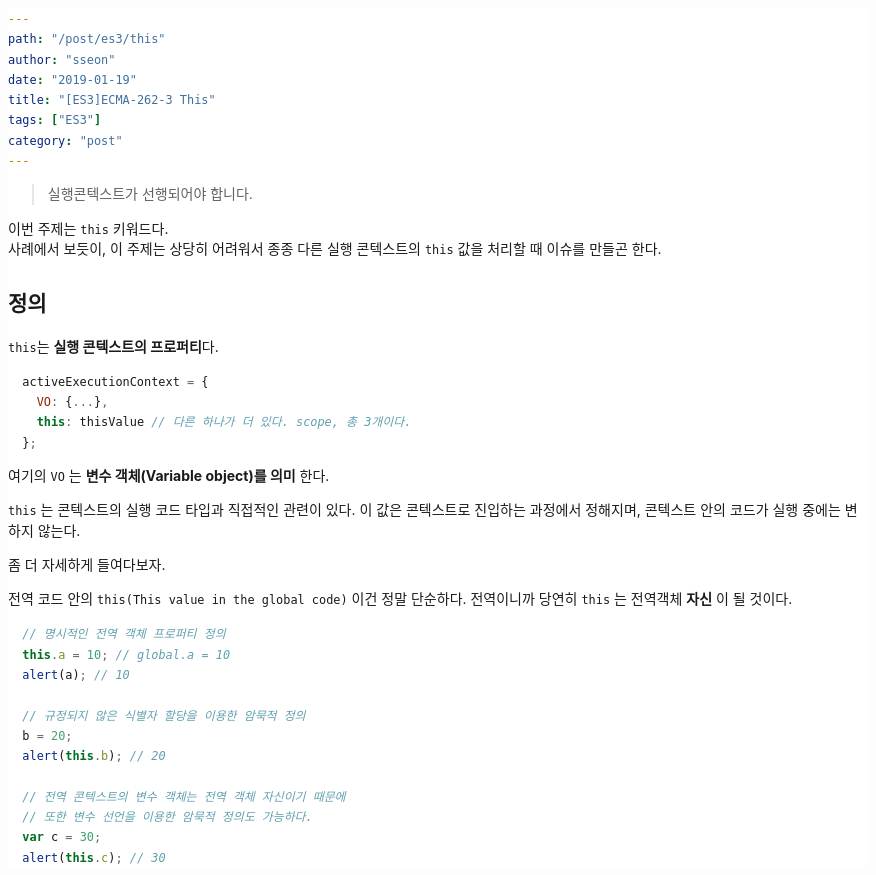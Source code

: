 ```yaml
---
path: "/post/es3/this"
author: "sseon"
date: "2019-01-19"
title: "[ES3]ECMA-262-3 This"
tags: ["ES3"]
category: "post"
---
```


> 실행콘텍스트가 선행되어야 합니다.

이번 주제는 `this` 키워드다. 
<br/>
사례에서 보듯이, 이 주제는 상당히 어려워서 종종 다른 실행 콘텍스트의 `this` 값을 처리할 때 이슈를 만들곤 한다.
<br/>

## 정의

`this`는 **실행 콘텍스트의 프로퍼티**다.

```js
  activeExecutionContext = {
    VO: {...},
    this: thisValue // 다른 하나가 더 있다. scope, 총 3개이다.
  };
```

여기의 `VO` 는 **변수 객체(Variable object)를 의미** 한다.
<br/>

`this` 는 콘텍스트의 실행 코드 타입과 직접적인 관련이 있다. 
이 값은 콘텍스트로 진입하는 과정에서 정해지며, 콘텍스트 안의 코드가 실행 중에는 변하지 않는다.
<br/>

좀 더 자세하게 들여다보자.
<br/>

전역 코드 안의 `this(This value in the global code)` 이건 정말 단순하다. 전역이니까 당연히 `this` 는 전역객체 **자신** 이 될 것이다.

```js
  // 명시적인 전역 객체 프로퍼티 정의
  this.a = 10; // global.a = 10
  alert(a); // 10

  // 규정되지 않은 식별자 할당을 이용한 암묵적 정의
  b = 20;
  alert(this.b); // 20

  // 전역 콘텍스트의 변수 객체는 전역 객체 자신이기 때문에
  // 또한 변수 선언을 이용한 암묵적 정의도 가능하다.
  var c = 30;
  alert(this.c); // 30
```
